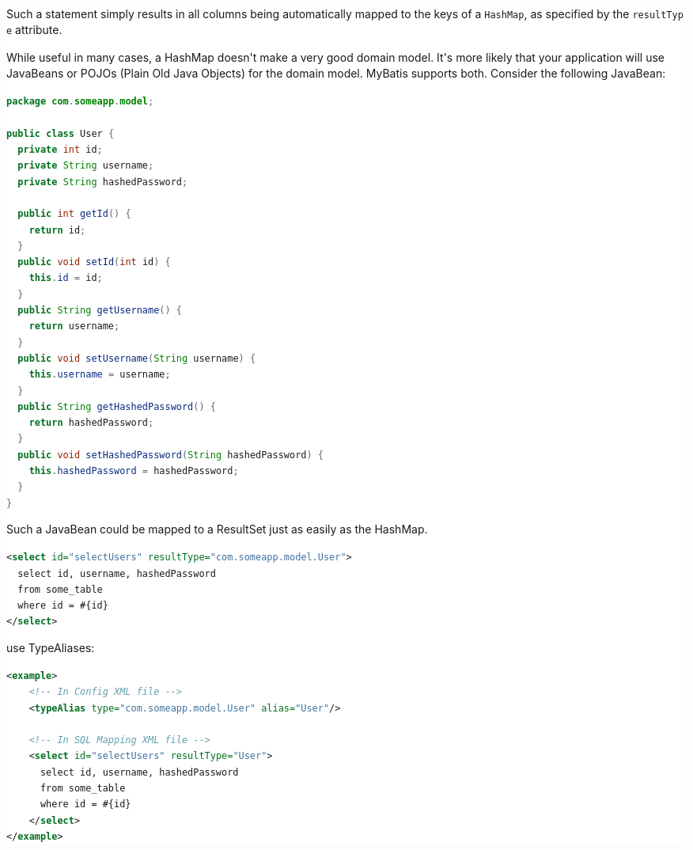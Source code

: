 Such a statement simply results in all columns being automatically mapped to the keys of a `HashMap`, as specified by the `resultType` attribute.

While useful in many cases, a HashMap doesn't make a very good domain model. It's more likely that your application will use JavaBeans or POJOs (Plain Old Java Objects) for the domain model. MyBatis supports both. Consider the following JavaBean:

```java
package com.someapp.model;

public class User {
  private int id;
  private String username;
  private String hashedPassword;

  public int getId() {
    return id;
  }
  public void setId(int id) {
    this.id = id;
  }
  public String getUsername() {
    return username;
  }
  public void setUsername(String username) {
    this.username = username;
  }
  public String getHashedPassword() {
    return hashedPassword;
  }
  public void setHashedPassword(String hashedPassword) {
    this.hashedPassword = hashedPassword;
  }
}
```

Such a JavaBean could be mapped to a ResultSet just as easily as the HashMap.

```xml
<select id="selectUsers" resultType="com.someapp.model.User">
  select id, username, hashedPassword
  from some_table
  where id = #{id}
</select>
```

use TypeAliases:

```xml
<example>
    <!-- In Config XML file -->
    <typeAlias type="com.someapp.model.User" alias="User"/>

    <!-- In SQL Mapping XML file -->
    <select id="selectUsers" resultType="User">
      select id, username, hashedPassword
      from some_table
      where id = #{id}
    </select>
</example>
```
